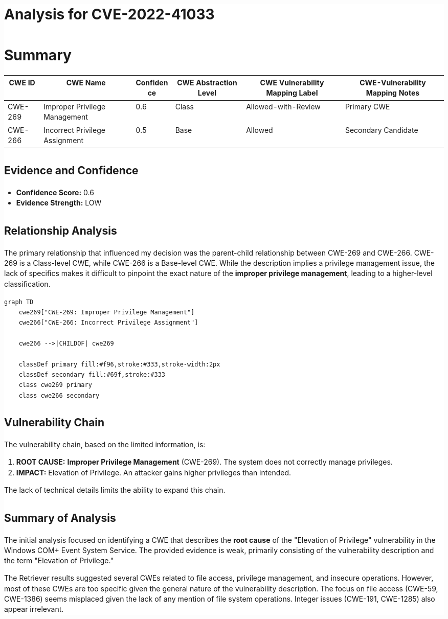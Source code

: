 # Analysis for CVE-2022-41033

# Summary
| CWE ID | CWE Name | Confidence | CWE Abstraction Level | CWE Vulnerability Mapping Label | CWE-Vulnerability Mapping Notes |
|---|---|---|---|---|---|
| CWE-269 | Improper Privilege Management | 0.6 | Class | Allowed-with-Review | Primary CWE |
| CWE-266 | Incorrect Privilege Assignment | 0.5 | Base | Allowed | Secondary Candidate |

## Evidence and Confidence

*   **Confidence Score:** 0.6
*   **Evidence Strength:** LOW

## Relationship Analysis
The primary relationship that influenced my decision was the parent-child relationship between CWE-269 and CWE-266. CWE-269 is a Class-level CWE, while CWE-266 is a Base-level CWE. While the description implies a privilege management issue, the lack of specifics makes it difficult to pinpoint the exact nature of the **improper privilege management**, leading to a higher-level classification.

```mermaid
graph TD
    cwe269["CWE-269: Improper Privilege Management"]
    cwe266["CWE-266: Incorrect Privilege Assignment"]
    
    cwe266 -->|CHILDOF| cwe269
    
    classDef primary fill:#f96,stroke:#333,stroke-width:2px
    classDef secondary fill:#69f,stroke:#333
    class cwe269 primary
    class cwe266 secondary
```

## Vulnerability Chain
The vulnerability chain, based on the limited information, is:

1.  **ROOT CAUSE:** **Improper Privilege Management** (CWE-269). The system does not correctly manage privileges.
2.  **IMPACT:** Elevation of Privilege. An attacker gains higher privileges than intended.

The lack of technical details limits the ability to expand this chain.

## Summary of Analysis
The initial analysis focused on identifying a CWE that describes the **root cause** of the "Elevation of Privilege" vulnerability in the Windows COM+ Event System Service. The provided evidence is weak, primarily consisting of the vulnerability description and the term "Elevation of Privilege."

The Retriever results suggested several CWEs related to file access, privilege management, and insecure operations. However, most of these CWEs are too specific given the general nature of the vulnerability description. The focus on file access (CWE-59, CWE-1386) seems misplaced given the lack of any mention of file system operations. Integer issues (CWE-191, CWE-1285) also appear irrelevant.
